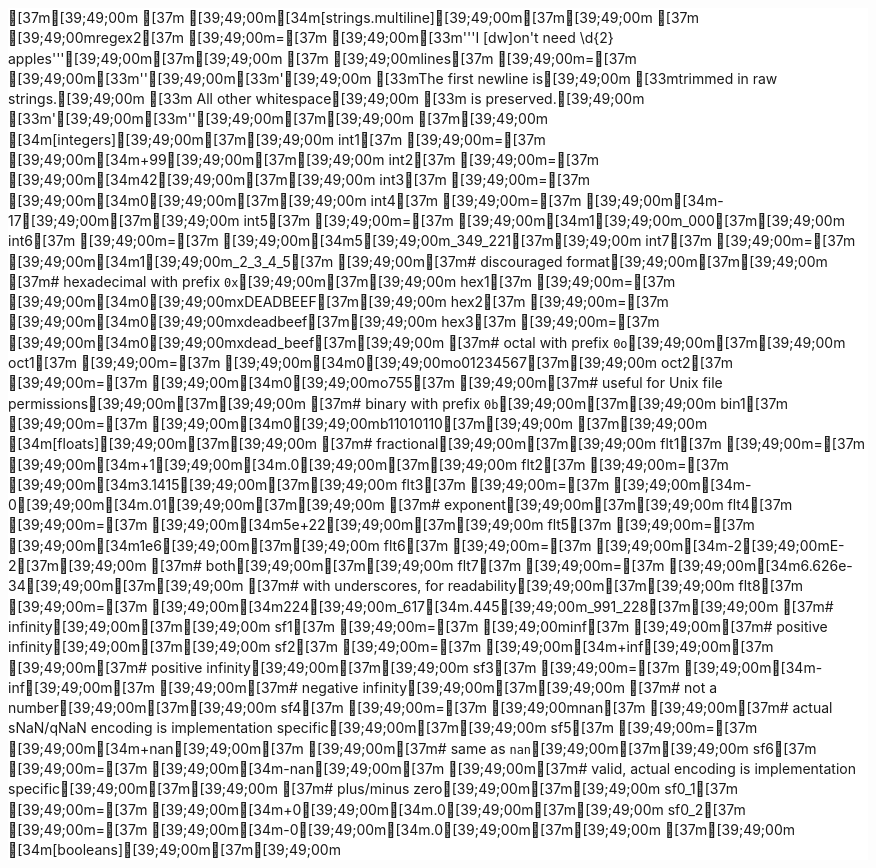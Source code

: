[37m[39;49;00m
[37m  [39;49;00m[34m[strings.multiline][39;49;00m[37m[39;49;00m
[37m  [39;49;00mregex2[37m [39;49;00m=[37m [39;49;00m[33m'''I [dw]on't need \d{2} apples'''[39;49;00m[37m[39;49;00m
[37m  [39;49;00mlines[37m  [39;49;00m=[37m [39;49;00m[33m''[39;49;00m[33m'[39;49;00m
[33mThe first newline is[39;49;00m
[33mtrimmed in raw strings.[39;49;00m
[33m   All other whitespace[39;49;00m
[33m   is preserved.[39;49;00m
[33m'[39;49;00m[33m''[39;49;00m[37m[39;49;00m
[37m[39;49;00m
[34m[integers][39;49;00m[37m[39;49;00m
int1[37m [39;49;00m=[37m [39;49;00m[34m+99[39;49;00m[37m[39;49;00m
int2[37m [39;49;00m=[37m [39;49;00m[34m42[39;49;00m[37m[39;49;00m
int3[37m [39;49;00m=[37m [39;49;00m[34m0[39;49;00m[37m[39;49;00m
int4[37m [39;49;00m=[37m [39;49;00m[34m-17[39;49;00m[37m[39;49;00m
int5[37m [39;49;00m=[37m [39;49;00m[34m1[39;49;00m_000[37m[39;49;00m
int6[37m [39;49;00m=[37m [39;49;00m[34m5[39;49;00m_349_221[37m[39;49;00m
int7[37m [39;49;00m=[37m [39;49;00m[34m1[39;49;00m_2_3_4_5[37m [39;49;00m[37m# discouraged format[39;49;00m[37m[39;49;00m
[37m# hexadecimal with prefix `0x`[39;49;00m[37m[39;49;00m
hex1[37m [39;49;00m=[37m [39;49;00m[34m0[39;49;00mxDEADBEEF[37m[39;49;00m
hex2[37m [39;49;00m=[37m [39;49;00m[34m0[39;49;00mxdeadbeef[37m[39;49;00m
hex3[37m [39;49;00m=[37m [39;49;00m[34m0[39;49;00mxdead_beef[37m[39;49;00m
[37m# octal with prefix `0o`[39;49;00m[37m[39;49;00m
oct1[37m [39;49;00m=[37m [39;49;00m[34m0[39;49;00mo01234567[37m[39;49;00m
oct2[37m [39;49;00m=[37m [39;49;00m[34m0[39;49;00mo755[37m [39;49;00m[37m# useful for Unix file permissions[39;49;00m[37m[39;49;00m
[37m# binary with prefix `0b`[39;49;00m[37m[39;49;00m
bin1[37m [39;49;00m=[37m [39;49;00m[34m0[39;49;00mb11010110[37m[39;49;00m
[37m[39;49;00m
[34m[floats][39;49;00m[37m[39;49;00m
[37m# fractional[39;49;00m[37m[39;49;00m
flt1[37m [39;49;00m=[37m [39;49;00m[34m+1[39;49;00m[34m.0[39;49;00m[37m[39;49;00m
flt2[37m [39;49;00m=[37m [39;49;00m[34m3.1415[39;49;00m[37m[39;49;00m
flt3[37m [39;49;00m=[37m [39;49;00m[34m-0[39;49;00m[34m.01[39;49;00m[37m[39;49;00m
[37m# exponent[39;49;00m[37m[39;49;00m
flt4[37m [39;49;00m=[37m [39;49;00m[34m5e+22[39;49;00m[37m[39;49;00m
flt5[37m [39;49;00m=[37m [39;49;00m[34m1e6[39;49;00m[37m[39;49;00m
flt6[37m [39;49;00m=[37m [39;49;00m[34m-2[39;49;00mE-2[37m[39;49;00m
[37m# both[39;49;00m[37m[39;49;00m
flt7[37m [39;49;00m=[37m [39;49;00m[34m6.626e-34[39;49;00m[37m[39;49;00m
[37m# with underscores, for readability[39;49;00m[37m[39;49;00m
flt8[37m [39;49;00m=[37m [39;49;00m[34m224[39;49;00m_617[34m.445[39;49;00m_991_228[37m[39;49;00m
[37m# infinity[39;49;00m[37m[39;49;00m
sf1[37m [39;49;00m=[37m [39;49;00minf[37m  [39;49;00m[37m# positive infinity[39;49;00m[37m[39;49;00m
sf2[37m [39;49;00m=[37m [39;49;00m[34m+inf[39;49;00m[37m [39;49;00m[37m# positive infinity[39;49;00m[37m[39;49;00m
sf3[37m [39;49;00m=[37m [39;49;00m[34m-inf[39;49;00m[37m [39;49;00m[37m# negative infinity[39;49;00m[37m[39;49;00m
[37m# not a number[39;49;00m[37m[39;49;00m
sf4[37m [39;49;00m=[37m [39;49;00mnan[37m  [39;49;00m[37m# actual sNaN/qNaN encoding is implementation specific[39;49;00m[37m[39;49;00m
sf5[37m [39;49;00m=[37m [39;49;00m[34m+nan[39;49;00m[37m [39;49;00m[37m# same as `nan`[39;49;00m[37m[39;49;00m
sf6[37m [39;49;00m=[37m [39;49;00m[34m-nan[39;49;00m[37m [39;49;00m[37m# valid, actual encoding is implementation specific[39;49;00m[37m[39;49;00m
[37m# plus/minus zero[39;49;00m[37m[39;49;00m
sf0_1[37m [39;49;00m=[37m [39;49;00m[34m+0[39;49;00m[34m.0[39;49;00m[37m[39;49;00m
sf0_2[37m [39;49;00m=[37m [39;49;00m[34m-0[39;49;00m[34m.0[39;49;00m[37m[39;49;00m
[37m[39;49;00m
[34m[booleans][39;49;00m[37m[39;49;00m